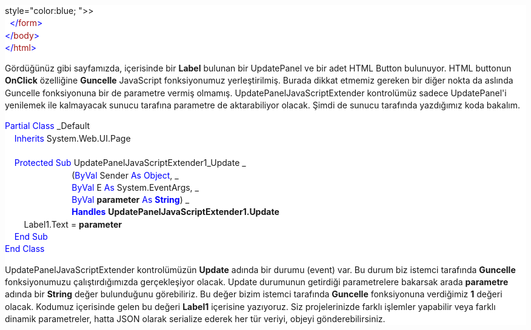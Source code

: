 style="color:blue; ">\></span></span>\
<span>  <span style="color:blue; ">\</</span><span
style="color:#A31515; ">form</span><span
style="color:blue; ">\></span></span>\
<span style="color:blue; ">\</</span><span
style="color:#A31515; ">body</span><span style="color:blue; ">\></span>\
<span style="color:blue; ">\</</span><span
style="color:#A31515; ">html</span><span style="color:blue; ">\></span>

Gördüğünüz gibi sayfamızda, içerisinde bir **Label** bulunan bir
UpdatePanel ve bir adet HTML Button bulunuyor. HTML buttonun **OnClick**
özelliğine **Guncelle** JavaScript fonksiyonumuz yerleştirilmiş. Burada
dikkat etmemiz gereken bir diğer nokta da aslında Guncelle fonksiyonuna
bir de parametre vermiş olmamış. UpdatePanelJavaScriptExtender
kontrolümüz sadece UpdatePanel'i yenilemek ile kalmayacak sunucu
tarafına parametre de aktarabiliyor olacak. Şimdi de sunucu tarafında
yazdığımız koda bakalım.

<span style="color:blue; ">Partial</span><span> <span
style="color:blue; ">Class</span> \_Default</span>\
 <span>    <span style="color:blue; ">Inherits</span>
System.Web.UI.Page</span>\
<span> </span>\
<span>    <span style="color:blue; ">Protected</span> <span
style="color:blue; ">Sub</span> UpdatePanelJavaScriptExtender1\_Update
\_</span>\
<span>                            (<span
style="color:blue; ">ByVal</span> Sender <span
style="color:blue; ">As</span> <span style="color:blue; ">Object</span>,
\_</span>\
<span>                            <span
style="color:blue; ">ByVal</span> E <span style="color:blue; ">As</span>
System.EventArgs, \_</span>\
<span>                            <span
style="color:blue; ">ByVal</span> **parameter** <span
style="color:blue; ">As</span> <span
style="color:blue; ">**String**</span>) \_</span>\
 <span>                            <span
style="color:blue; ">**Handles**</span>
**UpdatePanelJavaScriptExtender1.Update**</span>\
<span>        Label1.Text = **parameter**</span>\
 <span>    <span style="color:blue; ">End</span> <span
style="color:blue; ">Sub</span></span>\
<span style="line-height:115%; color:blue; ">End</span><span
style="line-height:115%; "> <span
style="color:blue; ">Class</span></span>

UpdatePanelJavaScriptExtender kontrolümüzün **Update** adında bir durumu
(event) var. Bu durum biz istemci tarafında **Guncelle** fonksiyonumuzu
çalıştırdığımızda gerçekleşiyor olacak. Update durumunun getirdiği
parametrelere bakarsak arada **parametre** adında bir **String** değer
bulunduğunu görebiliriz. Bu değer bizim istemci tarafında **Guncelle**
fonksiyonuna verdiğimiz **1** değeri olacak. Kodumuz içerisinde gelen bu
değeri **Label1** içerisine yazıyoruz. Siz projelerinizde farklı
işlemler yapabilir veya farklı dinamik parametreler, hatta JSON olarak
serialize ederek her tür veriyi, objeyi gönderebilirsiniz.
